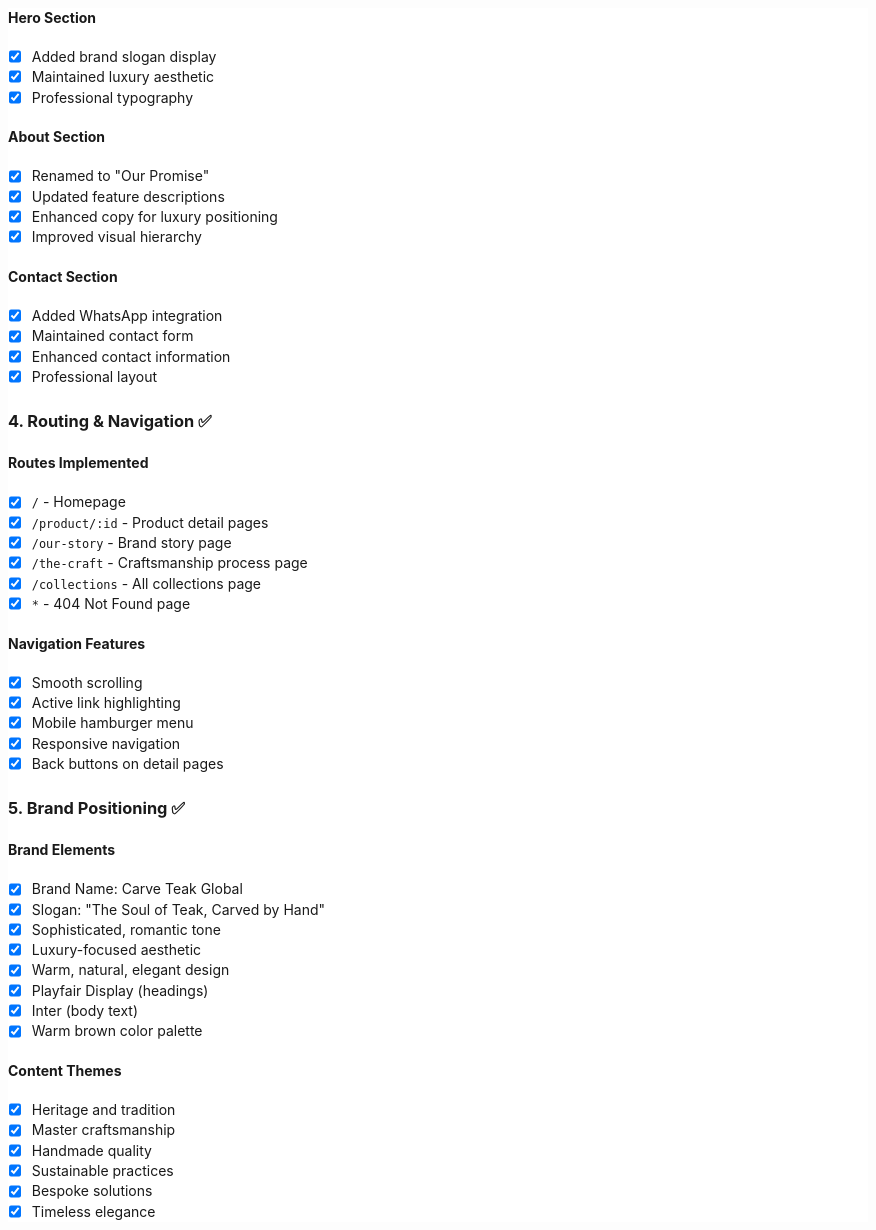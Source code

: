 #### Hero Section
- [x] Added brand slogan display
- [x] Maintained luxury aesthetic
- [x] Professional typography

#### About Section
- [x] Renamed to "Our Promise"
- [x] Updated feature descriptions
- [x] Enhanced copy for luxury positioning
- [x] Improved visual hierarchy

#### Contact Section
- [x] Added WhatsApp integration
- [x] Maintained contact form
- [x] Enhanced contact information
- [x] Professional layout

### 4. Routing & Navigation ✅

#### Routes Implemented
- [x] `/` - Homepage
- [x] `/product/:id` - Product detail pages
- [x] `/our-story` - Brand story page
- [x] `/the-craft` - Craftsmanship process page
- [x] `/collections` - All collections page
- [x] `*` - 404 Not Found page

#### Navigation Features
- [x] Smooth scrolling
- [x] Active link highlighting
- [x] Mobile hamburger menu
- [x] Responsive navigation
- [x] Back buttons on detail pages

### 5. Brand Positioning ✅

#### Brand Elements
- [x] Brand Name: Carve Teak Global
- [x] Slogan: "The Soul of Teak, Carved by Hand"
- [x] Sophisticated, romantic tone
- [x] Luxury-focused aesthetic
- [x] Warm, natural, elegant design
- [x] Playfair Display (headings)
- [x] Inter (body text)
- [x] Warm brown color palette

#### Content Themes
- [x] Heritage and tradition
- [x] Master craftsmanship
- [x] Handmade quality
- [x] Sustainable practices
- [x] Bespoke solutions
- [x] Timeless elegance
